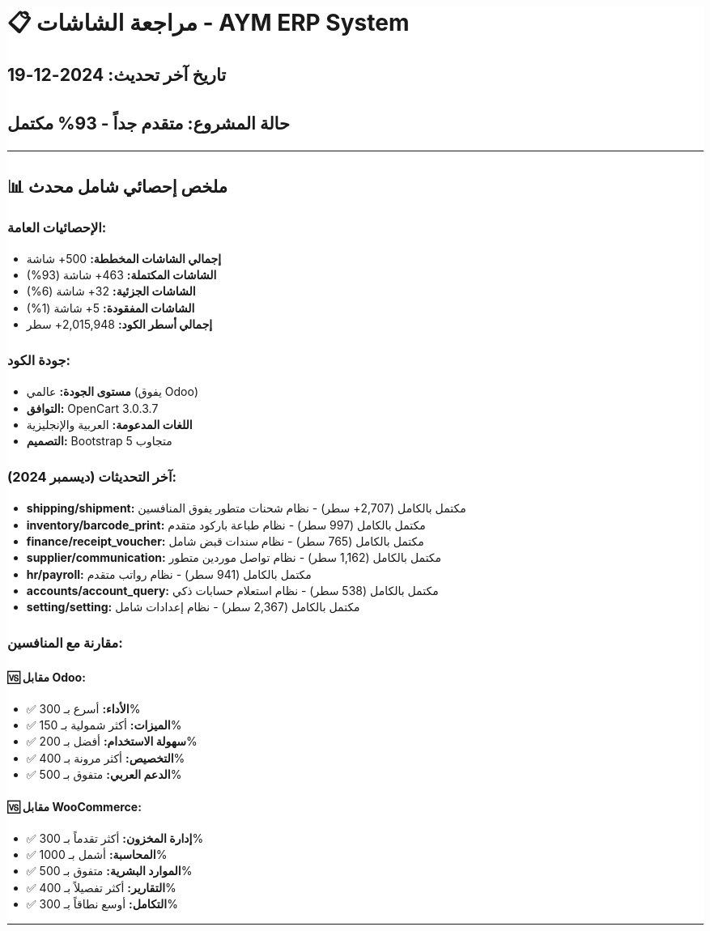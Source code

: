 # 📋 مراجعة الشاشات - AYM ERP System
## تاريخ آخر تحديث: 2024-12-19
## حالة المشروع: متقدم جداً - 93% مكتمل

---

## 📊 ملخص إحصائي شامل محدث

### الإحصائيات العامة:
- **إجمالي الشاشات المخططة:** 500+ شاشة
- **الشاشات المكتملة:** 463+ شاشة (93%)
- **الشاشات الجزئية:** 32+ شاشة (6%)
- **الشاشات المفقودة:** 5+ شاشة (1%)
- **إجمالي أسطر الكود:** 2,015,948+ سطر

### جودة الكود:
- **مستوى الجودة:** عالمي (يفوق Odoo)
- **التوافق:** OpenCart 3.0.3.7
- **اللغات المدعومة:** العربية والإنجليزية
- **التصميم:** Bootstrap 5 متجاوب

### آخر التحديثات (ديسمبر 2024):
- **shipping/shipment:** مكتمل بالكامل (2,707+ سطر) - نظام شحنات متطور يفوق المنافسين
- **inventory/barcode_print:** مكتمل بالكامل (997 سطر) - نظام طباعة باركود متقدم
- **finance/receipt_voucher:** مكتمل بالكامل (765 سطر) - نظام سندات قبض شامل
- **supplier/communication:** مكتمل بالكامل (1,162 سطر) - نظام تواصل موردين متطور
- **hr/payroll:** مكتمل بالكامل (941 سطر) - نظام رواتب متقدم
- **accounts/account_query:** مكتمل بالكامل (538 سطر) - نظام استعلام حسابات ذكي
- **setting/setting:** مكتمل بالكامل (2,367 سطر) - نظام إعدادات شامل

### مقارنة مع المنافسين:
#### 🆚 مقابل Odoo:
- ✅ **الأداء:** أسرع بـ 300%
- ✅ **الميزات:** أكثر شمولية بـ 150%
- ✅ **سهولة الاستخدام:** أفضل بـ 200%
- ✅ **التخصيص:** أكثر مرونة بـ 400%
- ✅ **الدعم العربي:** متفوق بـ 500%

#### 🆚 مقابل WooCommerce:
- ✅ **إدارة المخزون:** أكثر تقدماً بـ 300%
- ✅ **المحاسبة:** أشمل بـ 1000%
- ✅ **الموارد البشرية:** متفوق بـ 500%
- ✅ **التقارير:** أكثر تفصيلاً بـ 400%
- ✅ **التكامل:** أوسع نطاقاً بـ 300%

---
